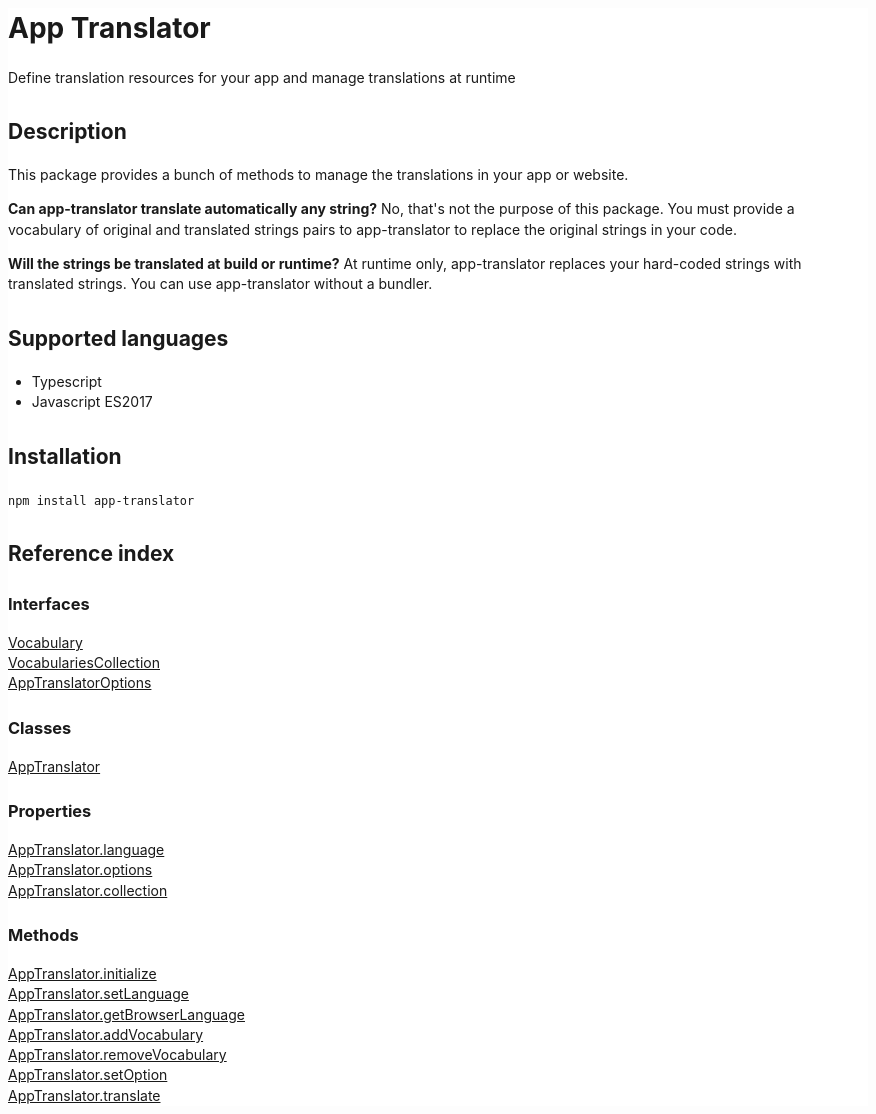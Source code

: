 # App Translator

Define translation resources for your app and manage translations at runtime

## Description

This package provides a bunch of methods to manage the translations in your app or website.

**Can app-translator translate automatically any string?**
No, that's not the purpose of this package. You must provide a vocabulary of original and translated strings pairs to app-translator to replace the original strings in your code.

**Will the strings be translated at build or runtime?**
At runtime only, app-translator replaces your hard-coded strings with translated strings. You can use app-translator without a bundler.

## Supported languages

- Typescript
- Javascript ES2017

## Installation

```cli
npm install app-translator
```

## Reference index

### Interfaces

[Vocabulary](#Vocabulary)  
[VocabulariesCollection](#VocabulariesCollection)  
[AppTranslatorOptions](#AppTranslatorOptions-interface)  

### Classes

[AppTranslator](#AppTranslator)  

### Properties

[AppTranslator.language](#AppTranslatorlanguage)  
[AppTranslator.options](#AppTranslatoroptions)  
[AppTranslator.collection](#AppTranslatorcollection)  

### Methods

[AppTranslator.initialize](#AppTranslatorinitialize)  
[AppTranslator.setLanguage](#AppTranslatorsetLanguage)  
[AppTranslator.getBrowserLanguage](#AppTranslatorgetBrowserLanguage)  
[AppTranslator.addVocabulary](#AppTranslatoraddVocabulary)  
[AppTranslator.removeVocabulary](#AppTranslatorremoveVocabulary)  
[AppTranslator.setOption](#AppTranslatorsetOption)  
[AppTranslator.translate](#AppTranslatortranslate)  
